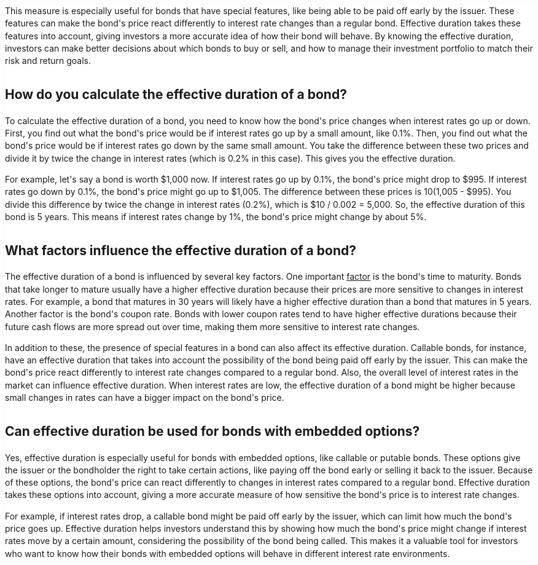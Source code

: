 This measure is especially useful for bonds that have special features, like being able to be paid off early by the issuer. These features can make the bond's price react differently to interest rate changes than a regular bond. Effective duration takes these features into account, giving investors a more accurate idea of how their bond will behave. By knowing the effective duration, investors can make better decisions about which bonds to buy or sell, and how to manage their investment portfolio to match their risk and return goals.

## How do you calculate the effective duration of a bond?

To calculate the effective duration of a bond, you need to know how the bond's price changes when interest rates go up or down. First, you find out what the bond's price would be if interest rates go up by a small amount, like 0.1%. Then, you find out what the bond's price would be if interest rates go down by the same small amount. You take the difference between these two prices and divide it by twice the change in interest rates (which is 0.2% in this case). This gives you the effective duration.

For example, let's say a bond is worth $1,000 now. If interest rates go up by 0.1%, the bond's price might drop to $995. If interest rates go down by 0.1%, the bond's price might go up to $1,005. The difference between these prices is $10 ($1,005 - $995). You divide this difference by twice the change in interest rates (0.2%), which is $10 / 0.002 = 5,000. So, the effective duration of this bond is 5 years. This means if interest rates change by 1%, the bond's price might change by about 5%.

## What factors influence the effective duration of a bond?

The effective duration of a bond is influenced by several key factors. One important [factor](/wiki/factor-investing) is the bond's time to maturity. Bonds that take longer to mature usually have a higher effective duration because their prices are more sensitive to changes in interest rates. For example, a bond that matures in 30 years will likely have a higher effective duration than a bond that matures in 5 years. Another factor is the bond's coupon rate. Bonds with lower coupon rates tend to have higher effective durations because their future cash flows are more spread out over time, making them more sensitive to interest rate changes.

In addition to these, the presence of special features in a bond can also affect its effective duration. Callable bonds, for instance, have an effective duration that takes into account the possibility of the bond being paid off early by the issuer. This can make the bond's price react differently to interest rate changes compared to a regular bond. Also, the overall level of interest rates in the market can influence effective duration. When interest rates are low, the effective duration of a bond might be higher because small changes in rates can have a bigger impact on the bond's price.

## Can effective duration be used for bonds with embedded options?

Yes, effective duration is especially useful for bonds with embedded options, like callable or putable bonds. These options give the issuer or the bondholder the right to take certain actions, like paying off the bond early or selling it back to the issuer. Because of these options, the bond's price can react differently to changes in interest rates compared to a regular bond. Effective duration takes these options into account, giving a more accurate measure of how sensitive the bond's price is to interest rate changes.

For example, if interest rates drop, a callable bond might be paid off early by the issuer, which can limit how much the bond's price goes up. Effective duration helps investors understand this by showing how much the bond's price might change if interest rates move by a certain amount, considering the possibility of the bond being called. This makes it a valuable tool for investors who want to know how their bonds with embedded options will behave in different interest rate environments.
